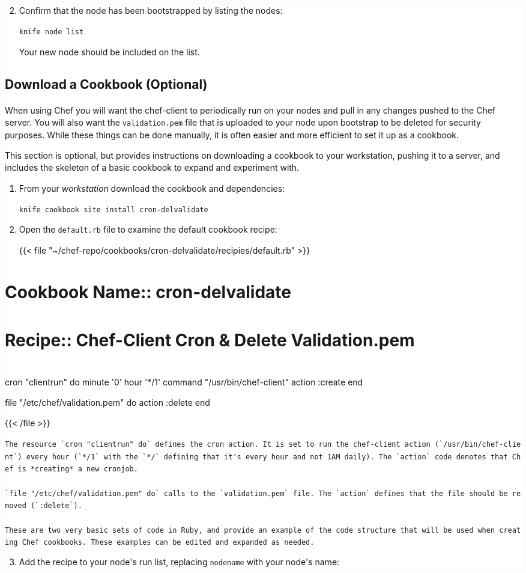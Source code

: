 2.	Confirm that the node has been bootstrapped by listing the nodes:

        knife node list

    Your new node should be included on the list.

## Download a Cookbook (Optional)

When using Chef you will want the chef-client to periodically run on your nodes and pull in any changes pushed to the Chef server. You will also want the `validation.pem` file that is uploaded to your node upon bootstrap to be deleted for security purposes. While these things can be done manually, it is often easier and more efficient to set it up as a cookbook.

This section is optional, but provides instructions on downloading a cookbook to your workstation, pushing it to a server, and includes the skeleton of a basic cookbook to expand and experiment with.

1.	From your *workstation* download the cookbook and dependencies:

        knife cookbook site install cron-delvalidate

2.	Open the `default.rb` file to examine the default cookbook recipe:

    {{< file "~/chef-repo/cookbooks/cron-delvalidate/recipies/default.rb" >}}
#
# Cookbook Name:: cron-delvalidate
# Recipe:: Chef-Client Cron & Delete Validation.pem
#
#

cron "clientrun" do
  minute '0'
  hour '*/1'
  command "/usr/bin/chef-client"
  action :create
end

file "/etc/chef/validation.pem" do
  action :delete
end


{{< /file >}}


    The resource `cron "clientrun" do` defines the cron action. It is set to run the chef-client action (`/usr/bin/chef-client`) every hour (`*/1` with the `*/` defining that it's every hour and not 1AM daily). The `action` code denotes that Chef is *creating* a new cronjob.

    `file "/etc/chef/validation.pem" do` calls to the `validation.pem` file. The `action` defines that the file should be removed (`:delete`).

    These are two very basic sets of code in Ruby, and provide an example of the code structure that will be used when creating Chef cookbooks. These examples can be edited and expanded as needed.

3.	Add the recipe to your node's run list, replacing `nodename` with your node's name:
